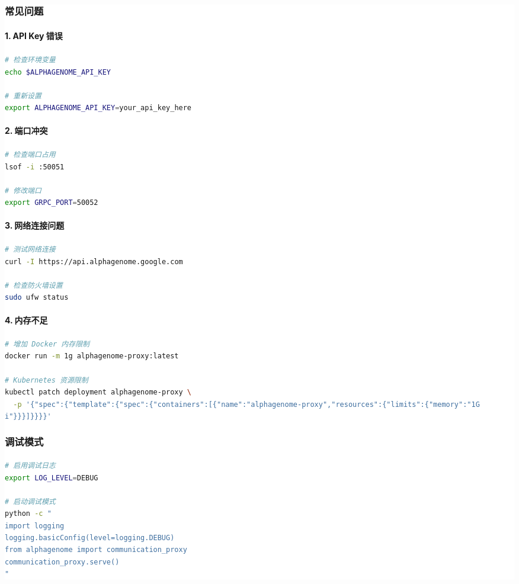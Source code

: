 ### 常见问题

#### 1. API Key 错误
```bash
# 检查环境变量
echo $ALPHAGENOME_API_KEY

# 重新设置
export ALPHAGENOME_API_KEY=your_api_key_here
```

#### 2. 端口冲突
```bash
# 检查端口占用
lsof -i :50051

# 修改端口
export GRPC_PORT=50052
```

#### 3. 网络连接问题
```bash
# 测试网络连接
curl -I https://api.alphagenome.google.com

# 检查防火墙设置
sudo ufw status
```

#### 4. 内存不足
```bash
# 增加 Docker 内存限制
docker run -m 1g alphagenome-proxy:latest

# Kubernetes 资源限制
kubectl patch deployment alphagenome-proxy \
  -p '{"spec":{"template":{"spec":{"containers":[{"name":"alphagenome-proxy","resources":{"limits":{"memory":"1Gi"}}}]}}}}'
```

### 调试模式

```bash
# 启用调试日志
export LOG_LEVEL=DEBUG

# 启动调试模式
python -c "
import logging
logging.basicConfig(level=logging.DEBUG)
from alphagenome import communication_proxy
communication_proxy.serve()
"
```
